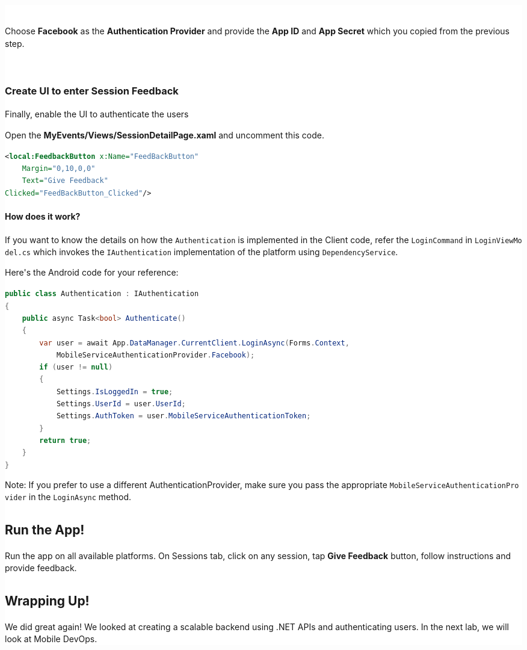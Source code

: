 ![]()

Choose **Facebook** as the **Authentication Provider** and provide the **App ID** and **App Secret** which you copied from the previous step.

![]()

### Create UI to enter Session Feedback

Finally, enable the UI to authenticate the users

Open the **MyEvents/Views/SessionDetailPage.xaml** and uncomment this code.

```xml
<local:FeedbackButton x:Name="FeedBackButton"
    Margin="0,10,0,0" 
    Text="Give Feedback"
Clicked="FeedBackButton_Clicked"/>
```

#### How does it work?

If you want to know the details on how the `Authentication` is implemented in the Client code, refer the `LoginCommand` in `LoginViewModel.cs` which invokes the `IAuthentication` implementation of the platform using `DependencyService`.

Here's the Android code for your reference:

```csharp
public class Authentication : IAuthentication
{
    public async Task<bool> Authenticate()
    {
        var user = await App.DataManager.CurrentClient.LoginAsync(Forms.Context,
            MobileServiceAuthenticationProvider.Facebook);
        if (user != null)
        {
            Settings.IsLoggedIn = true;
            Settings.UserId = user.UserId;
            Settings.AuthToken = user.MobileServiceAuthenticationToken;
        }
        return true;
    }
}
```

Note: If you prefer to use a different AuthenticationProvider, make sure you pass the appropriate `MobileServiceAuthenticationProvider` in the `LoginAsync` method.

## Run the App!
Run the app on all available platforms. On Sessions tab, click on any session, tap **Give Feedback** button, follow instructions and provide feedback.

## Wrapping Up!
We did great again! We looked at creating a scalable backend using .NET APIs and authenticating users. In the next lab, we will look at Mobile DevOps.